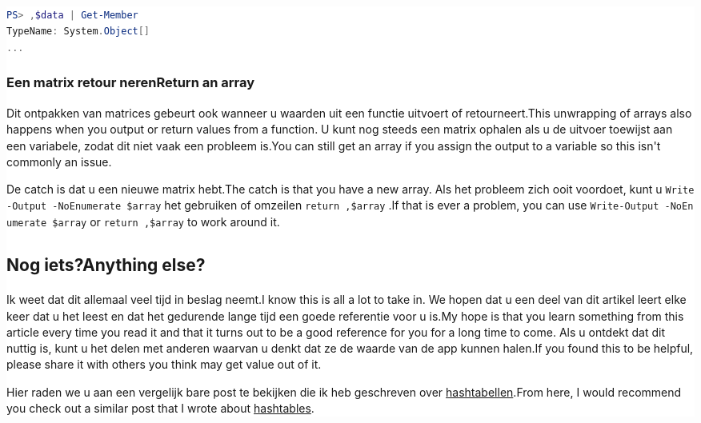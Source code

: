 ```powershell
PS> ,$data | Get-Member
TypeName: System.Object[]
...
```

### <a name="return-an-array"></a><span data-ttu-id="78d79-425">Een matrix retour neren</span><span class="sxs-lookup"><span data-stu-id="78d79-425">Return an array</span></span>

<span data-ttu-id="78d79-426">Dit ontpakken van matrices gebeurt ook wanneer u waarden uit een functie uitvoert of retourneert.</span><span class="sxs-lookup"><span data-stu-id="78d79-426">This unwrapping of arrays also happens when you output or return values from a function.</span></span> <span data-ttu-id="78d79-427">U kunt nog steeds een matrix ophalen als u de uitvoer toewijst aan een variabele, zodat dit niet vaak een probleem is.</span><span class="sxs-lookup"><span data-stu-id="78d79-427">You can still get an array if you assign the output to a variable so this isn't commonly an issue.</span></span>

<span data-ttu-id="78d79-428">De catch is dat u een nieuwe matrix hebt.</span><span class="sxs-lookup"><span data-stu-id="78d79-428">The catch is that you have a new array.</span></span> <span data-ttu-id="78d79-429">Als het probleem zich ooit voordoet, kunt u `Write-Output -NoEnumerate $array` het gebruiken of omzeilen `return ,$array` .</span><span class="sxs-lookup"><span data-stu-id="78d79-429">If that is ever a problem, you can use `Write-Output -NoEnumerate $array` or `return ,$array` to work around it.</span></span>

## <a name="anything-else"></a><span data-ttu-id="78d79-430">Nog iets?</span><span class="sxs-lookup"><span data-stu-id="78d79-430">Anything else?</span></span>

<span data-ttu-id="78d79-431">Ik weet dat dit allemaal veel tijd in beslag neemt.</span><span class="sxs-lookup"><span data-stu-id="78d79-431">I know this is all a lot to take in.</span></span> <span data-ttu-id="78d79-432">We hopen dat u een deel van dit artikel leert elke keer dat u het leest en dat het gedurende lange tijd een goede referentie voor u is.</span><span class="sxs-lookup"><span data-stu-id="78d79-432">My hope is that you learn something from this article every time you read it and that it turns out to be a good reference for you for a long time to come.</span></span> <span data-ttu-id="78d79-433">Als u ontdekt dat dit nuttig is, kunt u het delen met anderen waarvan u denkt dat ze de waarde van de app kunnen halen.</span><span class="sxs-lookup"><span data-stu-id="78d79-433">If you found this to be helpful, please share it with others you think may get value out of it.</span></span>

<span data-ttu-id="78d79-434">Hier raden we u aan een vergelijk bare post te bekijken die ik heb geschreven over [hashtabellen][].</span><span class="sxs-lookup"><span data-stu-id="78d79-434">From here, I would recommend you check out a similar post that I wrote about [hashtables][].</span></span>


[oorspronkelijke versie]: https://powershellexplained.com/2018-10-15-Powershell-arrays-Everything-you-wanted-to-know/
[original version]: https://powershellexplained.com/2018-10-15-Powershell-arrays-Everything-you-wanted-to-know/
[powershellexplained.com]: https://powershellexplained.com/
[@KevinMarquette]: https://twitter.com/KevinMarquette
[Matrices]: /powershell/module/microsoft.powershell.core/about/about_arrays
[Arrays]: /powershell/module/microsoft.powershell.core/about/about_arrays
[switch-instructie]: everything-about-switch.md
[switch statement]: everything-about-switch.md
[hashtabellen]: everything-about-hashtable.md
[hashtables]: everything-about-hashtable.md
[De vele manieren om regex te gebruiken]: https://powershellexplained.com/2017-07-31-Powershell-regex-regular-expression/
[The many ways to use regex]: https://powershellexplained.com/2017-07-31-Powershell-regex-regular-expression/
[controleren of elke waarde in een matrix overeenkomt met een bepaalde waarde]: https://www.reddit.com/r/PowerShell/comments/9mzo09/if_statement_multiple_variables_but_1_condition
[how to verify that every value in an array matches a given value]: https://www.reddit.com/r/PowerShell/comments/9mzo09/if_statement_multiple_variables_but_1_condition
[oplossen]: https://www.reddit.com/r/PowerShell/comments/9mzo09/if_statement_multiple_variables_but_1_condition/e7iizca
[solution]: https://www.reddit.com/r/PowerShell/comments/9mzo09/if_statement_multiple_variables_but_1_condition/e7iizca
[String]: https://powershellexplained.com/2017-11-20-Powershell-StringBuilder/
[StringBuilder]: https://powershellexplained.com/2017-11-20-Powershell-StringBuilder/
